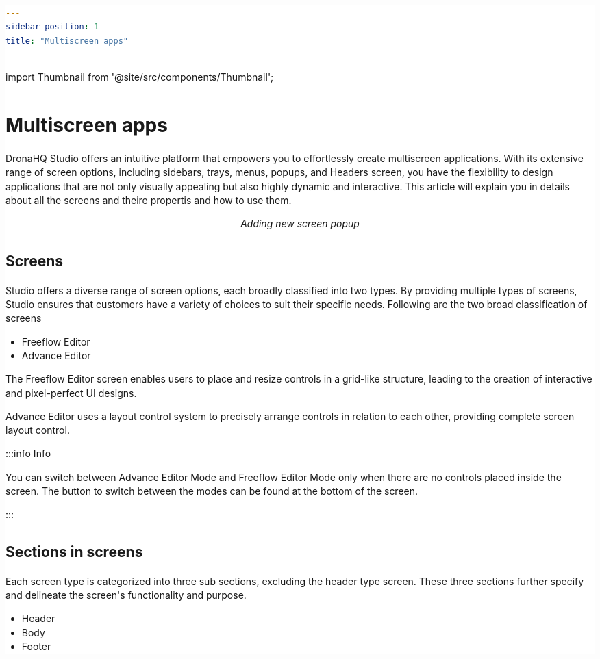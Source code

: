 ```yaml
---
sidebar_position: 1
title: "Multiscreen apps"
---
```


import Thumbnail from '@site/src/components/Thumbnail';

# Multiscreen apps

DronaHQ Studio offers an intuitive platform that empowers you to effortlessly create multiscreen applications. With its extensive range of screen options, including sidebars, trays, menus, popups, and Headers screen, you have the flexibility to design applications that are not only visually appealing but also highly dynamic and interactive. This article will explain you in details about all the screens and theire propertis and how to use them.

<figure>
  <Thumbnail src="/img/ui-builder/multiscreen-apps/mutiscreen-apps-intro.png" alt="Adding new screen popup" />
  <figcaption align = "center"><i>Adding new screen popup</i></figcaption>
</figure>

## Screens

Studio offers a diverse range of screen options, each broadly classified into two types. By providing multiple types of screens, Studio ensures that customers have a variety of choices to suit their specific needs. Following are the two broad classification of screens

- Freeflow Editor
- Advance Editor

The Freeflow Editor screen enables users to place and resize controls in a grid-like structure, leading to the creation of interactive and pixel-perfect UI designs.

Advance Editor uses a layout control system to precisely arrange controls in relation to each other, providing complete screen layout control.

:::info Info

You can switch between Advance Editor Mode and Freeflow Editor Mode only when there are no controls placed inside the screen. The button to switch between the modes can be found at the bottom of the screen.

:::


## Sections in screens

Each screen type is categorized into three sub sections, excluding the header type screen. These three sections further specify and delineate the screen's functionality and purpose.
- Header
- Body
- Footer
